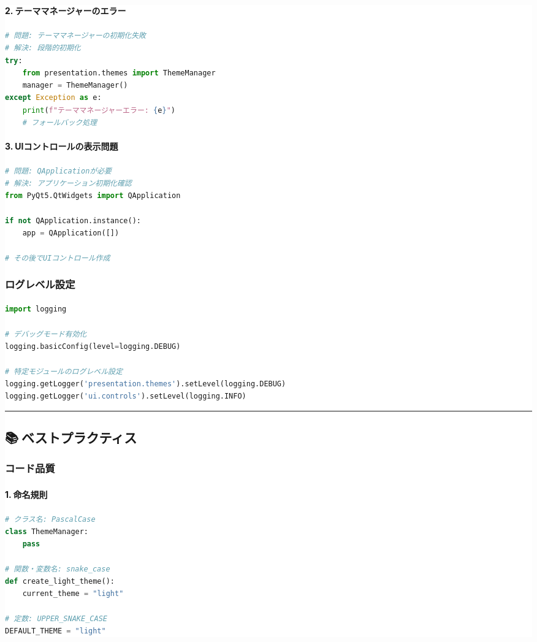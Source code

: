 #### 2. テーママネージャーのエラー

```python
# 問題: テーママネージャーの初期化失敗
# 解決: 段階的初期化
try:
    from presentation.themes import ThemeManager
    manager = ThemeManager()
except Exception as e:
    print(f"テーママネージャーエラー: {e}")
    # フォールバック処理
```

#### 3. UIコントロールの表示問題

```python
# 問題: QApplicationが必要
# 解決: アプリケーション初期化確認
from PyQt5.QtWidgets import QApplication

if not QApplication.instance():
    app = QApplication([])

# その後でUIコントロール作成
```

### ログレベル設定

```python
import logging

# デバッグモード有効化
logging.basicConfig(level=logging.DEBUG)

# 特定モジュールのログレベル設定
logging.getLogger('presentation.themes').setLevel(logging.DEBUG)
logging.getLogger('ui.controls').setLevel(logging.INFO)
```

---

## 📚 ベストプラクティス

### コード品質

#### 1. 命名規則
```python
# クラス名: PascalCase
class ThemeManager:
    pass

# 関数・変数名: snake_case
def create_light_theme():
    current_theme = "light"

# 定数: UPPER_SNAKE_CASE
DEFAULT_THEME = "light"
```
